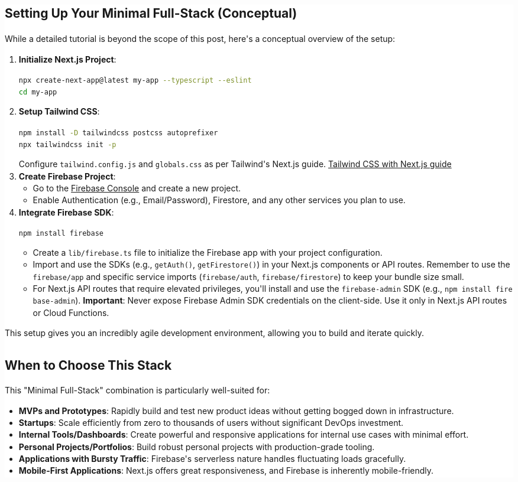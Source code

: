 ## Setting Up Your Minimal Full-Stack (Conceptual)

While a detailed tutorial is beyond the scope of this post, here's a conceptual overview of the setup:

1.  **Initialize Next.js Project**:
    ```bash
    npx create-next-app@latest my-app --typescript --eslint
    cd my-app
    ```
2.  **Setup Tailwind CSS**:
    ```bash
    npm install -D tailwindcss postcss autoprefixer
    npx tailwindcss init -p
    ```
    Configure `tailwind.config.js` and `globals.css` as per Tailwind's Next.js guide.
    [Tailwind CSS with Next.js guide](https://tailwindcss.com/docs/guides/nextjs)
3.  **Create Firebase Project**:
    *   Go to the [Firebase Console](https://console.firebase.google.com/) and create a new project.
    *   Enable Authentication (e.g., Email/Password), Firestore, and any other services you plan to use.
4.  **Integrate Firebase SDK**:
    ```bash
    npm install firebase
    ```
    *   Create a `lib/firebase.ts` file to initialize the Firebase app with your project configuration.
    *   Import and use the SDKs (e.g., `getAuth()`, `getFirestore()`) in your Next.js components or API routes. Remember to use the `firebase/app` and specific service imports (`firebase/auth`, `firebase/firestore`) to keep your bundle size small.
    *   For Next.js API routes that require elevated privileges, you'll install and use the `firebase-admin` SDK (e.g., `npm install firebase-admin`). **Important**: Never expose Firebase Admin SDK credentials on the client-side. Use it only in Next.js API routes or Cloud Functions.

This setup gives you an incredibly agile development environment, allowing you to build and iterate quickly.

## When to Choose This Stack

This "Minimal Full-Stack" combination is particularly well-suited for:

*   **MVPs and Prototypes**: Rapidly build and test new product ideas without getting bogged down in infrastructure.
*   **Startups**: Scale efficiently from zero to thousands of users without significant DevOps investment.
*   **Internal Tools/Dashboards**: Create powerful and responsive applications for internal use cases with minimal effort.
*   **Personal Projects/Portfolios**: Build robust personal projects with production-grade tooling.
*   **Applications with Bursty Traffic**: Firebase's serverless nature handles fluctuating loads gracefully.
*   **Mobile-First Applications**: Next.js offers great responsiveness, and Firebase is inherently mobile-friendly.

